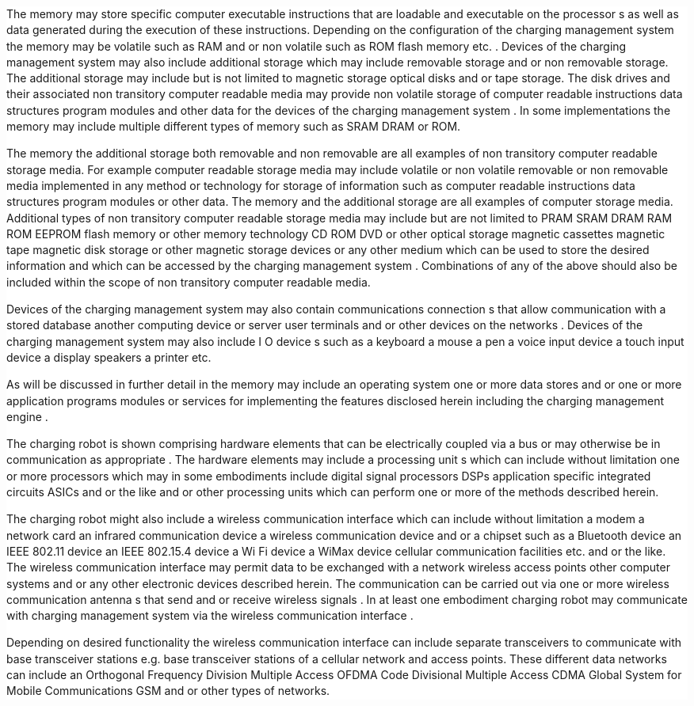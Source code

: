 The memory may store specific computer executable instructions that are loadable and executable on the processor s as well as data generated during the execution of these instructions. Depending on the configuration of the charging management system the memory may be volatile such as RAM and or non volatile such as ROM flash memory etc. . Devices of the charging management system may also include additional storage which may include removable storage and or non removable storage. The additional storage may include but is not limited to magnetic storage optical disks and or tape storage. The disk drives and their associated non transitory computer readable media may provide non volatile storage of computer readable instructions data structures program modules and other data for the devices of the charging management system . In some implementations the memory may include multiple different types of memory such as SRAM DRAM or ROM.

The memory the additional storage both removable and non removable are all examples of non transitory computer readable storage media. For example computer readable storage media may include volatile or non volatile removable or non removable media implemented in any method or technology for storage of information such as computer readable instructions data structures program modules or other data. The memory and the additional storage are all examples of computer storage media. Additional types of non transitory computer readable storage media may include but are not limited to PRAM SRAM DRAM RAM ROM EEPROM flash memory or other memory technology CD ROM DVD or other optical storage magnetic cassettes magnetic tape magnetic disk storage or other magnetic storage devices or any other medium which can be used to store the desired information and which can be accessed by the charging management system . Combinations of any of the above should also be included within the scope of non transitory computer readable media.

Devices of the charging management system may also contain communications connection s that allow communication with a stored database another computing device or server user terminals and or other devices on the networks . Devices of the charging management system may also include I O device s such as a keyboard a mouse a pen a voice input device a touch input device a display speakers a printer etc.

As will be discussed in further detail in the memory may include an operating system one or more data stores and or one or more application programs modules or services for implementing the features disclosed herein including the charging management engine .

The charging robot is shown comprising hardware elements that can be electrically coupled via a bus or may otherwise be in communication as appropriate . The hardware elements may include a processing unit s which can include without limitation one or more processors which may in some embodiments include digital signal processors DSPs application specific integrated circuits ASICs and or the like and or other processing units which can perform one or more of the methods described herein.

The charging robot might also include a wireless communication interface which can include without limitation a modem a network card an infrared communication device a wireless communication device and or a chipset such as a Bluetooth device an IEEE 802.11 device an IEEE 802.15.4 device a Wi Fi device a WiMax device cellular communication facilities etc. and or the like. The wireless communication interface may permit data to be exchanged with a network wireless access points other computer systems and or any other electronic devices described herein. The communication can be carried out via one or more wireless communication antenna s that send and or receive wireless signals . In at least one embodiment charging robot may communicate with charging management system via the wireless communication interface .

Depending on desired functionality the wireless communication interface can include separate transceivers to communicate with base transceiver stations e.g. base transceiver stations of a cellular network and access points. These different data networks can include an Orthogonal Frequency Division Multiple Access OFDMA Code Divisional Multiple Access CDMA Global System for Mobile Communications GSM and or other types of networks.
